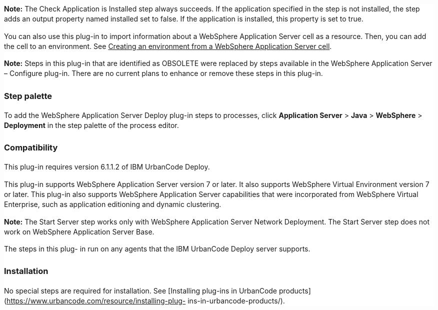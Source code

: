 
**Note:** The Check 
Application is Installed step always succeeds. If the application specified in the step is not installed, the step adds 
an output property named installed set to false. If the application is installed, this property is set to true.


You 
can also use this plug-in to import information about a WebSphere Application Server cell as a resource. Then, you can 
add the cell to an environment. See [Creating an environment from a WebSphere Application Server 
cell](http://www-01.ibm.com/support/knowledgecenter/SS4GSP_6.2.1/com.ibm.udeploy.doc/topics/examples_websphere_import_cell.html).



**Note:** Steps in this plug-in that are identified as OBSOLETE were replaced by steps available in the WebSphere 
Application Server – Configure plug-in. There are no current plans to enhance or remove these steps in this plug-in.



### Step palette


To add the WebSphere Application Server Deploy plug-in steps to processes, click **Application 
Server** > **Java** > **WebSphere** > **Deployment** in the step palette of the process editor.


### Compatibility



This plug-in requires version 6.1.1.2 of IBM UrbanCode Deploy.


This plug-in supports WebSphere Application Server 
version 7 or later. It also supports WebSphere Virtual Environment version 7 or later. This plug-in also supports 
WebSphere Application Server capabilities that were incorporated from WebSphere Virtual Enterprise, such as application 
editioning and dynamic clustering.


**Note:** The Start Server step works only with WebSphere Application Server 
Network Deployment. The Start Server step does not work on WebSphere Application Server Base.


The steps in this plug-
in run on any agents that the IBM UrbanCode Deploy server supports.


### Installation


No special steps are required 
for installation. See [Installing plug-ins in UrbanCode products](https://www.urbancode.com/resource/installing-plug-
ins-in-urbancode-products/).
